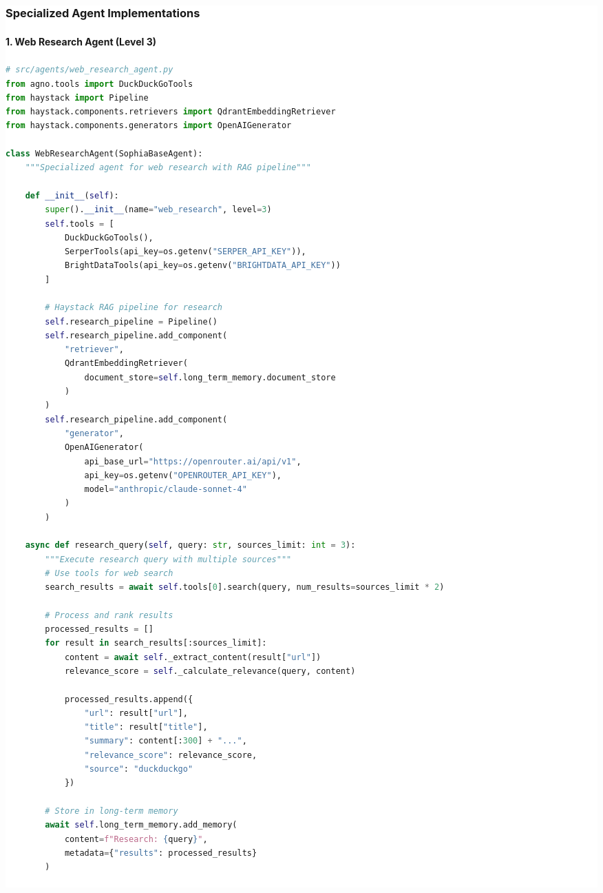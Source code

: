 ### Specialized Agent Implementations

#### 1. Web Research Agent (Level 3)

```python
# src/agents/web_research_agent.py
from agno.tools import DuckDuckGoTools
from haystack import Pipeline
from haystack.components.retrievers import QdrantEmbeddingRetriever
from haystack.components.generators import OpenAIGenerator

class WebResearchAgent(SophiaBaseAgent):
    """Specialized agent for web research with RAG pipeline"""
    
    def __init__(self):
        super().__init__(name="web_research", level=3)
        self.tools = [
            DuckDuckGoTools(),
            SerperTools(api_key=os.getenv("SERPER_API_KEY")),
            BrightDataTools(api_key=os.getenv("BRIGHTDATA_API_KEY"))
        ]
        
        # Haystack RAG pipeline for research
        self.research_pipeline = Pipeline()
        self.research_pipeline.add_component(
            "retriever", 
            QdrantEmbeddingRetriever(
                document_store=self.long_term_memory.document_store
            )
        )
        self.research_pipeline.add_component(
            "generator",
            OpenAIGenerator(
                api_base_url="https://openrouter.ai/api/v1",
                api_key=os.getenv("OPENROUTER_API_KEY"),
                model="anthropic/claude-sonnet-4"
            )
        )
        
    async def research_query(self, query: str, sources_limit: int = 3):
        """Execute research query with multiple sources"""
        # Use tools for web search
        search_results = await self.tools[0].search(query, num_results=sources_limit * 2)
        
        # Process and rank results
        processed_results = []
        for result in search_results[:sources_limit]:
            content = await self._extract_content(result["url"])
            relevance_score = self._calculate_relevance(query, content)
            
            processed_results.append({
                "url": result["url"],
                "title": result["title"],
                "summary": content[:300] + "...",
                "relevance_score": relevance_score,
                "source": "duckduckgo"
            })
        
        # Store in long-term memory
        await self.long_term_memory.add_memory(
            content=f"Research: {query}",
            metadata={"results": processed_results}
        )
        
```